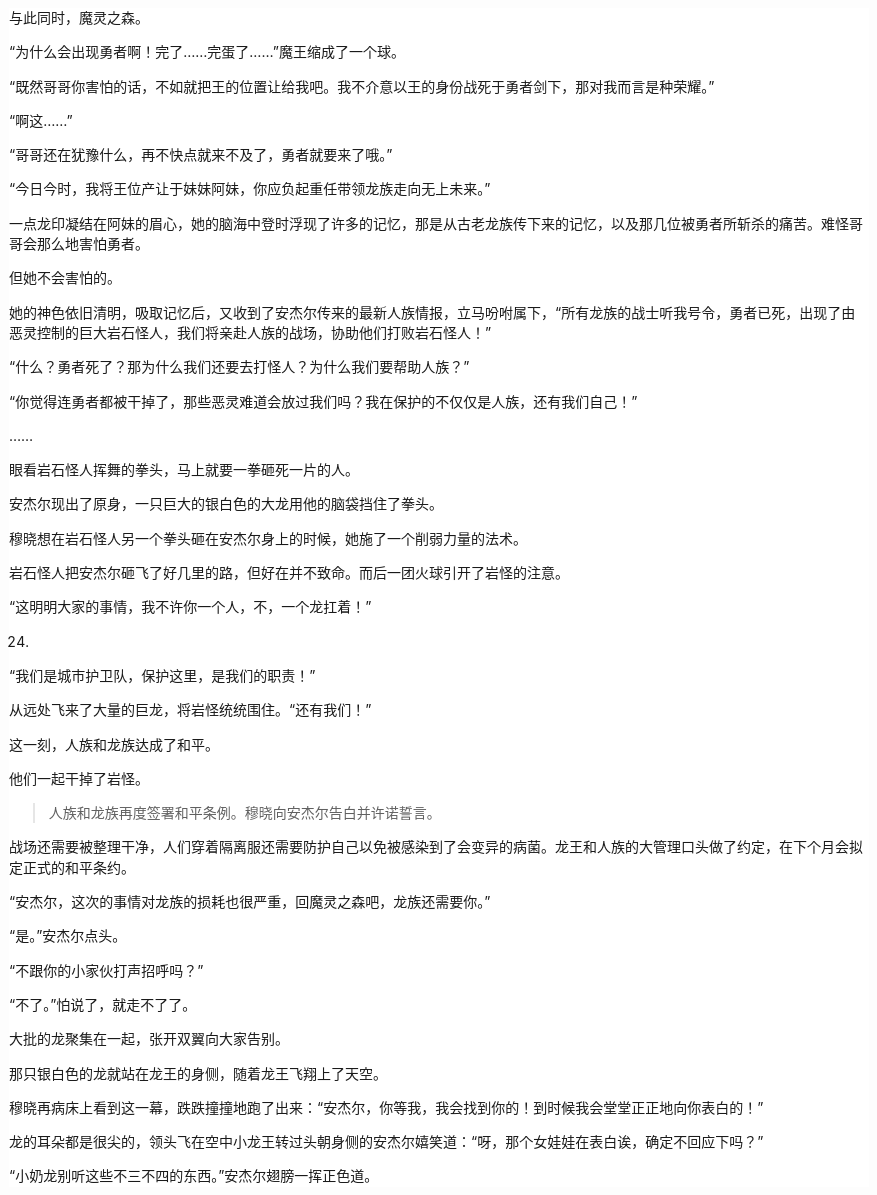 与此同时，魔灵之森。

“为什么会出现勇者啊！完了……完蛋了……”魔王缩成了一个球。

“既然哥哥你害怕的话，不如就把王的位置让给我吧。我不介意以王的身份战死于勇者剑下，那对我而言是种荣耀。”

“啊这……”

“哥哥还在犹豫什么，再不快点就来不及了，勇者就要来了哦。”

“今日今时，我将王位产让于妹妹阿妹，你应负起重任带领龙族走向无上未来。”

一点龙印凝结在阿妹的眉心，她的脑海中登时浮现了许多的记忆，那是从古老龙族传下来的记忆，以及那几位被勇者所斩杀的痛苦。难怪哥哥会那么地害怕勇者。

但她不会害怕的。

她的神色依旧清明，吸取记忆后，又收到了安杰尔传来的最新人族情报，立马吩咐属下，“所有龙族的战士听我号令，勇者已死，出现了由恶灵控制的巨大岩石怪人，我们将亲赴人族的战场，协助他们打败岩石怪人！”

“什么？勇者死了？那为什么我们还要去打怪人？为什么我们要帮助人族？”

“你觉得连勇者都被干掉了，那些恶灵难道会放过我们吗？我在保护的不仅仅是人族，还有我们自己！”

……

眼看岩石怪人挥舞的拳头，马上就要一拳砸死一片的人。

安杰尔现出了原身，一只巨大的银白色的大龙用他的脑袋挡住了拳头。

穆晓想在岩石怪人另一个拳头砸在安杰尔身上的时候，她施了一个削弱力量的法术。

岩石怪人把安杰尔砸飞了好几里的路，但好在并不致命。而后一团火球引开了岩怪的注意。

“这明明大家的事情，我不许你一个人，不，一个龙扛着！”

24.

“我们是城市护卫队，保护这里，是我们的职责！”

从远处飞来了大量的巨龙，将岩怪统统围住。“还有我们！”

这一刻，人族和龙族达成了和平。

他们一起干掉了岩怪。

>人族和龙族再度签署和平条例。穆晓向安杰尔告白并许诺誓言。

战场还需要被整理干净，人们穿着隔离服还需要防护自己以免被感染到了会变异的病菌。龙王和人族的大管理口头做了约定，在下个月会拟定正式的和平条约。

“安杰尔，这次的事情对龙族的损耗也很严重，回魔灵之森吧，龙族还需要你。”

“是。”安杰尔点头。

“不跟你的小家伙打声招呼吗？”

“不了。”怕说了，就走不了了。

大批的龙聚集在一起，张开双翼向大家告别。

那只银白色的龙就站在龙王的身侧，随着龙王飞翔上了天空。

穆晓再病床上看到这一幕，跌跌撞撞地跑了出来：“安杰尔，你等我，我会找到你的！到时候我会堂堂正正地向你表白的！”

龙的耳朵都是很尖的，领头飞在空中小龙王转过头朝身侧的安杰尔嬉笑道：“呀，那个女娃娃在表白诶，确定不回应下吗？”

“小奶龙别听这些不三不四的东西。”安杰尔翅膀一挥正色道。
